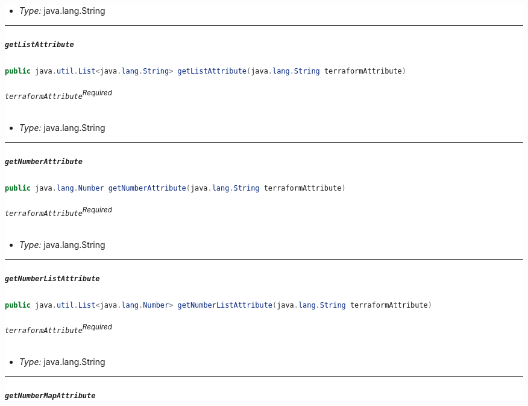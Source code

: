 - *Type:* java.lang.String

---

##### `getListAttribute` <a name="getListAttribute" id="rhizo-co-terraform-provider-oci.meteringComputationSchedule.MeteringComputationSchedule.getListAttribute"></a>

```java
public java.util.List<java.lang.String> getListAttribute(java.lang.String terraformAttribute)
```

###### `terraformAttribute`<sup>Required</sup> <a name="terraformAttribute" id="rhizo-co-terraform-provider-oci.meteringComputationSchedule.MeteringComputationSchedule.getListAttribute.parameter.terraformAttribute"></a>

- *Type:* java.lang.String

---

##### `getNumberAttribute` <a name="getNumberAttribute" id="rhizo-co-terraform-provider-oci.meteringComputationSchedule.MeteringComputationSchedule.getNumberAttribute"></a>

```java
public java.lang.Number getNumberAttribute(java.lang.String terraformAttribute)
```

###### `terraformAttribute`<sup>Required</sup> <a name="terraformAttribute" id="rhizo-co-terraform-provider-oci.meteringComputationSchedule.MeteringComputationSchedule.getNumberAttribute.parameter.terraformAttribute"></a>

- *Type:* java.lang.String

---

##### `getNumberListAttribute` <a name="getNumberListAttribute" id="rhizo-co-terraform-provider-oci.meteringComputationSchedule.MeteringComputationSchedule.getNumberListAttribute"></a>

```java
public java.util.List<java.lang.Number> getNumberListAttribute(java.lang.String terraformAttribute)
```

###### `terraformAttribute`<sup>Required</sup> <a name="terraformAttribute" id="rhizo-co-terraform-provider-oci.meteringComputationSchedule.MeteringComputationSchedule.getNumberListAttribute.parameter.terraformAttribute"></a>

- *Type:* java.lang.String

---

##### `getNumberMapAttribute` <a name="getNumberMapAttribute" id="rhizo-co-terraform-provider-oci.meteringComputationSchedule.MeteringComputationSchedule.getNumberMapAttribute"></a>
